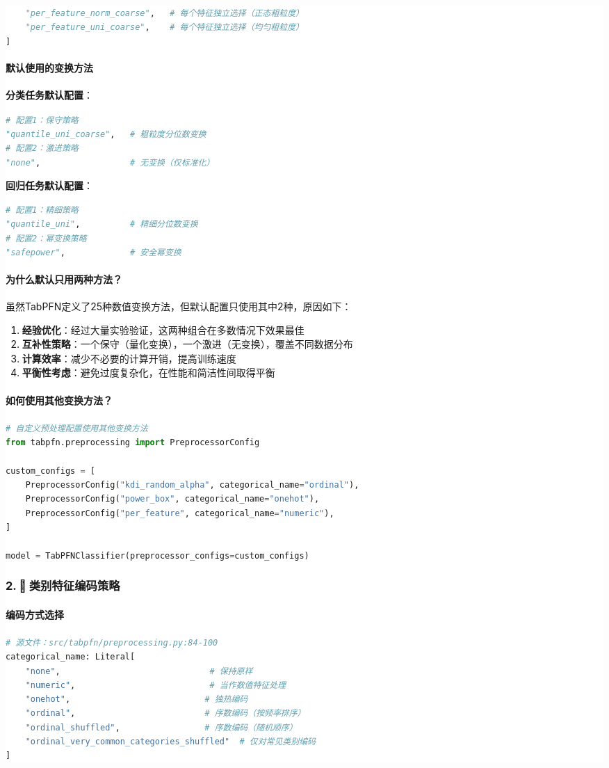 ```python
    "per_feature_norm_coarse",   # 每个特征独立选择（正态粗粒度）
    "per_feature_uni_coarse",    # 每个特征独立选择（均匀粗粒度）
]
```

#### 默认使用的变换方法

**分类任务默认配置**：
```python
# 配置1：保守策略
"quantile_uni_coarse",   # 粗粒度分位数变换
# 配置2：激进策略  
"none",                  # 无变换（仅标准化）
```

**回归任务默认配置**：
```python
# 配置1：精细策略
"quantile_uni",          # 精细分位数变换
# 配置2：幂变换策略
"safepower",             # 安全幂变换
```

#### 为什么默认只用两种方法？

虽然TabPFN定义了25种数值变换方法，但默认配置只使用其中2种，原因如下：

1. **经验优化**：经过大量实验验证，这两种组合在多数情况下效果最佳
2. **互补性策略**：一个保守（量化变换），一个激进（无变换），覆盖不同数据分布
3. **计算效率**：减少不必要的计算开销，提高训练速度
4. **平衡性考虑**：避免过度复杂化，在性能和简洁性间取得平衡

#### 如何使用其他变换方法？

```python
# 自定义预处理配置使用其他变换方法
from tabpfn.preprocessing import PreprocessorConfig

custom_configs = [
    PreprocessorConfig("kdi_random_alpha", categorical_name="ordinal"),
    PreprocessorConfig("power_box", categorical_name="onehot"),
    PreprocessorConfig("per_feature", categorical_name="numeric"),
]

model = TabPFNClassifier(preprocessor_configs=custom_configs)
```

### 2. 🎯 类别特征编码策略

#### 编码方式选择
```python
# 源文件：src/tabpfn/preprocessing.py:84-100
categorical_name: Literal[
    "none",                              # 保持原样
    "numeric",                           # 当作数值特征处理
    "onehot",                           # 独热编码
    "ordinal",                          # 序数编码（按频率排序）
    "ordinal_shuffled",                 # 序数编码（随机顺序）
    "ordinal_very_common_categories_shuffled"  # 仅对常见类别编码
]
```
